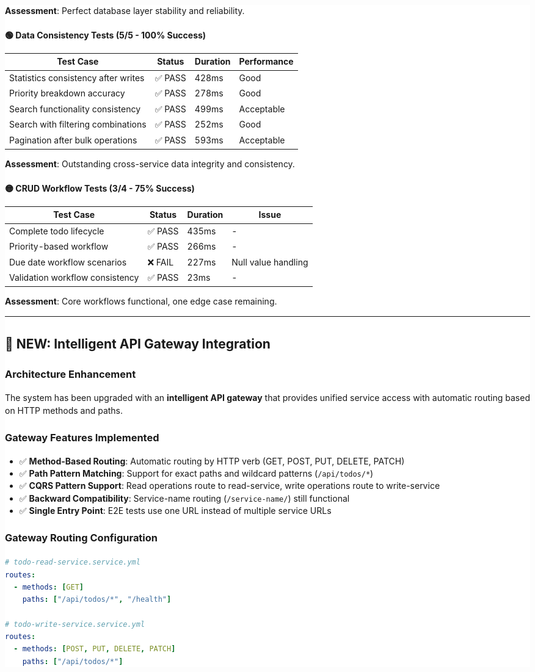 **Assessment**: Perfect database layer stability and reliability.

#### 🟢 Data Consistency Tests (5/5 - 100% Success)
| Test Case | Status | Duration | Performance |
|-----------|--------|----------|-------------|
| Statistics consistency after writes | ✅ PASS | 428ms | Good |
| Priority breakdown accuracy | ✅ PASS | 278ms | Good |
| Search functionality consistency | ✅ PASS | 499ms | Acceptable |
| Search with filtering combinations | ✅ PASS | 252ms | Good |
| Pagination after bulk operations | ✅ PASS | 593ms | Acceptable |

**Assessment**: Outstanding cross-service data integrity and consistency.

#### 🟡 CRUD Workflow Tests (3/4 - 75% Success)
| Test Case | Status | Duration | Issue |
|-----------|--------|----------|-------|
| Complete todo lifecycle | ✅ PASS | 435ms | - |
| Priority-based workflow | ✅ PASS | 266ms | - |
| Due date workflow scenarios | ❌ FAIL | 227ms | Null value handling |
| Validation workflow consistency | ✅ PASS | 23ms | - |

**Assessment**: Core workflows functional, one edge case remaining.

---

## 🚀 NEW: Intelligent API Gateway Integration

### Architecture Enhancement
The system has been upgraded with an **intelligent API gateway** that provides unified service access with automatic routing based on HTTP methods and paths.

### Gateway Features Implemented
- ✅ **Method-Based Routing**: Automatic routing by HTTP verb (GET, POST, PUT, DELETE, PATCH)
- ✅ **Path Pattern Matching**: Support for exact paths and wildcard patterns (`/api/todos/*`)
- ✅ **CQRS Pattern Support**: Read operations route to read-service, write operations route to write-service
- ✅ **Backward Compatibility**: Service-name routing (`/service-name/`) still functional
- ✅ **Single Entry Point**: E2E tests use one URL instead of multiple service URLs

### Gateway Routing Configuration
```yaml
# todo-read-service.service.yml
routes:
  - methods: [GET]
    paths: ["/api/todos/*", "/health"]

# todo-write-service.service.yml
routes:
  - methods: [POST, PUT, DELETE, PATCH]
    paths: ["/api/todos/*"]
```
